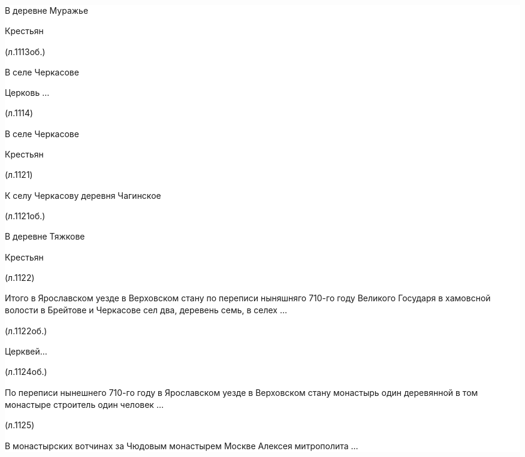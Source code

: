 В деревне Муражье

Крестьян

(л.1113об.)

В селе Черкасове

Церковь …

(л.1114)

В селе Черкасове

Крестьян

(л.1121)

К селу Черкасову деревня Чагинское

(л.1121об.)

В деревне Тяжкове

Крестьян

(л.1122)

Итого в Ярославском уезде в Верховском стану по переписи ныняшняго 710-го году Великого Государя в хамовсной волости в Брейтове и Черкасове сел два, деревень семь, в селех …

(л.1122об.)

Церквей…

(л.1124об.)

По переписи нынешнего 710-го году в Ярославском уезде в Верховском стану монастырь один деревянной в том монастыре строитель один человек …

(л.1125)

В монастырских вотчинах за Чюдовым монастырем Москве Алексея митрополита …
